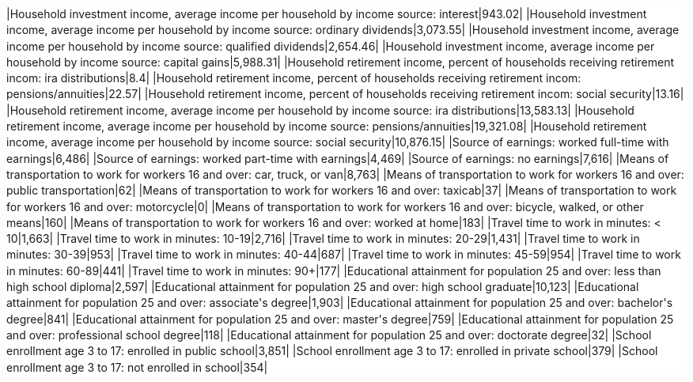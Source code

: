 |Household investment income, average income per household by income source: interest|943.02|
|Household investment income, average income per household by income source: ordinary dividends|3,073.55|
|Household investment income, average income per household by income source: qualified dividends|2,654.46|
|Household investment income, average income per household by income source: capital gains|5,988.31|
|Household retirement income, percent of households receiving retirement incom: ira distributions|8.4|
|Household retirement income, percent of households receiving retirement incom: pensions/annuities|22.57|
|Household retirement income, percent of households receiving retirement incom: social security|13.16|
|Household retirement income, average income per household by income source: ira distributions|13,583.13|
|Household retirement income, average income per household by income source: pensions/annuities|19,321.08|
|Household retirement income, average income per household by income source: social security|10,876.15|
|Source of earnings: worked full-time with earnings|6,486|
|Source of earnings: worked part-time with earnings|4,469|
|Source of earnings: no earnings|7,616|
|Means of transportation to work for workers 16 and over: car, truck, or van|8,763|
|Means of transportation to work for workers 16 and over: public transportation|62|
|Means of transportation to work for workers 16 and over: taxicab|37|
|Means of transportation to work for workers 16 and over: motorcycle|0|
|Means of transportation to work for workers 16 and over: bicycle, walked, or other means|160|
|Means of transportation to work for workers 16 and over: worked at home|183|
|Travel time to work in minutes: < 10|1,663|
|Travel time to work in minutes: 10-19|2,716|
|Travel time to work in minutes: 20-29|1,431|
|Travel time to work in minutes: 30-39|953|
|Travel time to work in minutes: 40-44|687|
|Travel time to work in minutes: 45-59|954|
|Travel time to work in minutes: 60-89|441|
|Travel time to work in minutes: 90+|177|
|Educational attainment for population 25 and over: less than high school diploma|2,597|
|Educational attainment for population 25 and over: high school graduate|10,123|
|Educational attainment for population 25 and over: associate's degree|1,903|
|Educational attainment for population 25 and over: bachelor's degree|841|
|Educational attainment for population 25 and over: master's degree|759|
|Educational attainment for population 25 and over: professional school degree|118|
|Educational attainment for population 25 and over: doctorate degree|32|
|School enrollment age 3 to 17: enrolled in public school|3,851|
|School enrollment age 3 to 17: enrolled in private school|379|
|School enrollment age 3 to 17: not enrolled in school|354|
